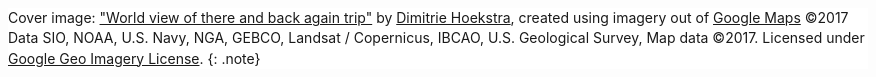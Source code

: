 Cover image: ["World view of there and back again trip"](/images/blogimages/there-and-back-again-in-one-release/cover.jpg) by [Dimitrie Hoekstra](https://twitter.com/dimitrieh), created using imagery out of [Google Maps](https://maps.google.com/) ©2017 Data SIO, NOAA, U.S. Navy, NGA, GEBCO, Landsat / Copernicus, IBCAO, U.S. Geological Survey, Map data ©2017. Licensed
under [Google Geo Imagery License](https://www.google.com/permissions/geoguidelines.html).
{: .note}

[robert]: /company/team/#rspeicher
[douwe]: /company/team/#DouweM
[dimitrie]: /company/team/#dimitrieh
[arihant]: /company/team/#arihantar
[hazel]: /company/team/#hazelyuyang
[collen]: /company/team/#collenkriel
[kushal]: /company/team/#Kushal_Pandya
[jen-shin]: /company/team/#godfat-gitlab

[6-releases]: /2017/01/31/around-the-world-in-6-releases/
[summit]: /2017/02/08/gitlab-mexico-summit-2017/

[travel-policy]: /handbook/spending-company-money/#travel-to-visit-team-members
[visiting-grant]: /handbook/incentives/#visiting-grant
[values]: /handbook/values/
[kindness]: /handbook/values/#kindness
[gettoknow]: /handbook/values/#get-to-know-each-other

[handbook-workingabroad]: /company/culture/all-remote/working-while-traveling/
[template-copy]: https://docs.google.com/spreadsheets/d/1Cwi2PfO1HeDm8Lap9J2tPmfYFaC8AmmKQg1fCmtdGI4/edit?usp=sharing

[bootstart]: http://www.bootstart.in/
[angkorhub]: https://angkorhub.com/
[sistersreycafe]: http://www.sistersreycafe.com
[angkorwat]: https://en.wikipedia.org/wiki/Angkor_Wat
[urbanpod]: http://www.theurbanpod.com/
[meander]: http://www.hostelworld.com/hosteldetails.php/Meander-Taipei/Taipei/81680?dateFrom=2017-06-17&dateTo=2017-06-20&number_of_guests=1&sc_pos=5

[Patai]: https://twitter.com/juggernautsboss
[greatfirewall]: https://en.wikipedia.org/wiki/Great_Firewall
[googleduo]: https://duo.google.com

[cancun]: https://goo.gl/maps/sNLo1bKZhb12
[london]: https://goo.gl/maps/qDeGBSskQfJ2
[india]: https://goo.gl/maps/r92LZmkziP42
[mumbai]: https://goo.gl/maps/MDKmeTsU4eJ2
[pune]: https://goo.gl/maps/WUdbSc3N1rS2
[goa]: https://goo.gl/maps/MDUnsLrcDZC2
[hyderabad]: https://goo.gl/maps/hTJWoxkYZc62
[singapore]: https://goo.gl/maps/Zczqgw7rBVR2
[kampot]: https://goo.gl/maps/p4aarzt5UPP2
[siemreap]: https://goo.gl/maps/R87bBm4NrW12
[bangkok]: https://goo.gl/maps/Ei59vWSYRuy
[taipei]: https://goo.gl/maps/J2sQZvx5BdF2
[shanghai]: https://goo.gl/maps/PYuEx2e2EsA2
[china]: https://goo.gl/maps/TVoGfJB5fGv
[netherlands]: https://goo.gl/maps/C3xpsxUUQmH2
